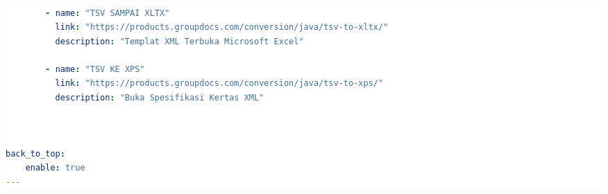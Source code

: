 ```yaml
        - name: "TSV SAMPAI XLTX"
          link: "https://products.groupdocs.com/conversion/java/tsv-to-xltx/"
          description: "Templat XML Terbuka Microsoft Excel"

        - name: "TSV KE XPS"
          link: "https://products.groupdocs.com/conversion/java/tsv-to-xps/"
          description: "Buka Spesifikasi Kertas XML"



back_to_top:
    enable: true
---
```

